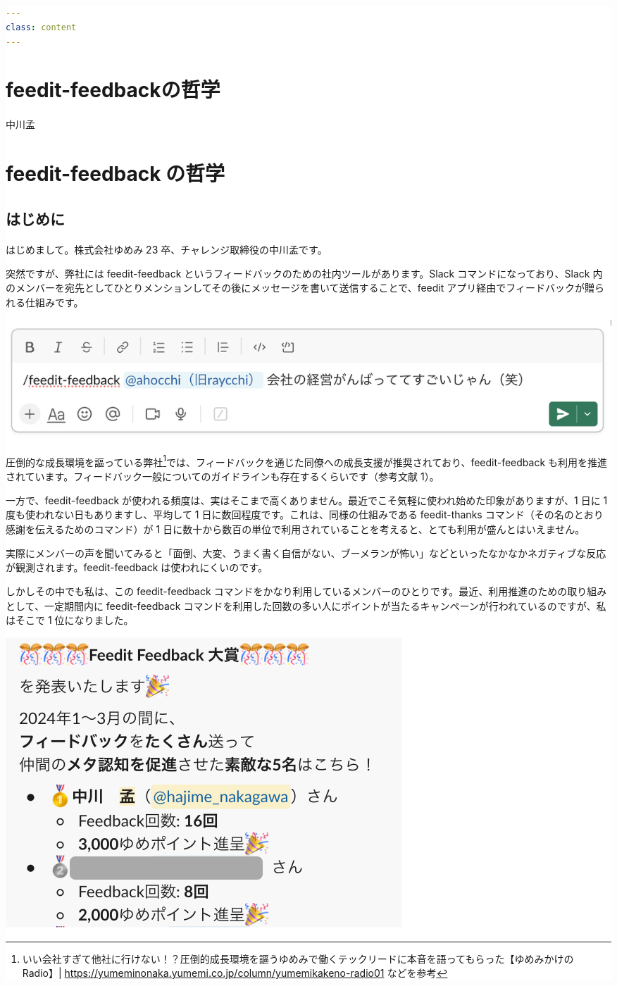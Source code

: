 ```yaml
---
class: content
---
```


<div class="doc-header">
  <h1>feedit-feedbackの哲学</h1>
  <div class="doc-author">中川孟</div>
</div>

# feedit-feedback の哲学

## はじめに

はじめまして。株式会社ゆめみ 23 卒、チャレンジ取締役の中川孟です。

突然ですが、弊社には feedit-feedback というフィードバックのための社内ツールがあります。Slack コマンドになっており、Slack 内のメンバーを宛先としてひとりメンションしてその後にメッセージを書いて送信することで、feedit アプリ経由でフィードバックが贈られる仕組みです。

![feedit-feedbackの使用例](./images_hajimism/feedit-feedback-example.png "feedit-feedbackの使用例")

圧倒的な成長環境を謳っている弊社[^1]では、フィードバックを通じた同僚への成長支援が推奨されており、feedit-feedback も利用を推進されています。フィードバック一般についてのガイドラインも存在するくらいです（参考文献 1）。

一方で、feedit-feedback が使われる頻度は、実はそこまで高くありません。最近でこそ気軽に使われ始めた印象がありますが、1 日に 1 度も使われない日もありますし、平均して 1 日に数回程度です。これは、同様の仕組みである feedit-thanks コマンド（その名のとおり感謝を伝えるためのコマンド）が 1 日に数十から数百の単位で利用されていることを考えると、とても利用が盛んとはいえません。

実際にメンバーの声を聞いてみると「面倒、大変、うまく書く自信がない、ブーメランが怖い」などといったなかなかネガティブな反応が観測されます。feedit-feedback は使われにくいのです。

しかしその中でも私は、この feedit-feedback コマンドをかなり利用しているメンバーのひとりです。最近、利用推進のための取り組みとして、一定期間内に feedit-feedback コマンドを利用した回数の多い人にポイントが当たるキャンペーンが行われているのですが、私はそこで 1 位になりました。

![feedit-feedbackの回数ランキング](./images_hajimism/feedit-count-rank.png "feedit-feedbackの回数ランキング")


[^1]: いい会社すぎて他社に行けない！？圧倒的成長環境を謳うゆめみで働くテックリードに本音を語ってもらった【ゆめみかけの Radio】| https://yumeminonaka.yumemi.co.jp/column/yumemikakeno-radio01 などを参考
[^2]: https://yumemi.notion.site/815649ec12304cd7a58ecd5eaee15789
[^3]: https://twitter.com/raykataoka
